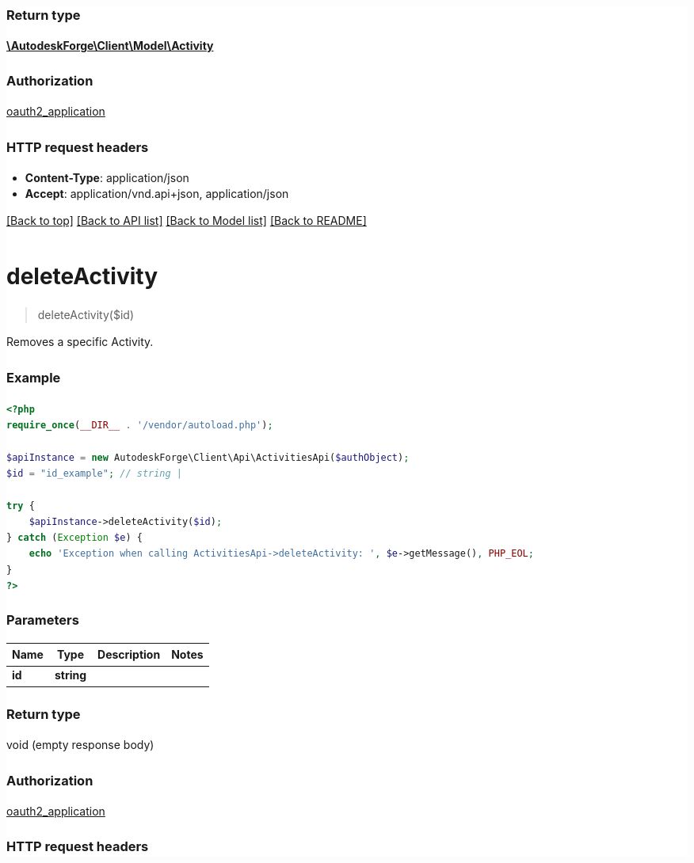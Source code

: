 ### Return type

[**\AutodeskForge\Client\Model\Activity**](../Model/Activity.md)

### Authorization

[oauth2_application](../../README.md#oauth2_application)

### HTTP request headers

 - **Content-Type**: application/json
 - **Accept**: application/vnd.api+json, application/json

[[Back to top]](#) [[Back to API list]](../../README.md#documentation-for-api-endpoints) [[Back to Model list]](../../README.md#documentation-for-models) [[Back to README]](../../README.md)

# **deleteActivity**
> deleteActivity($id)

Removes a specific Activity.

### Example
```php
<?php
require_once(__DIR__ . '/vendor/autoload.php');

$apiInstance = new AutodeskForge\Client\Api\ActivitiesApi($authObject);
$id = "id_example"; // string | 

try {
    $apiInstance->deleteActivity($id);
} catch (Exception $e) {
    echo 'Exception when calling ActivitiesApi->deleteActivity: ', $e->getMessage(), PHP_EOL;
}
?>
```

### Parameters

Name | Type | Description  | Notes
------------- | ------------- | ------------- | -------------
 **id** | **string**|  |

### Return type

void (empty response body)

### Authorization

[oauth2_application](../../README.md#oauth2_application)

### HTTP request headers
